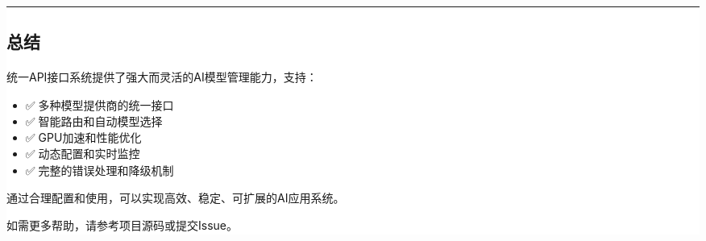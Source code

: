 
---

## 总结

统一API接口系统提供了强大而灵活的AI模型管理能力，支持：

- ✅ 多种模型提供商的统一接口
- ✅ 智能路由和自动模型选择
- ✅ GPU加速和性能优化
- ✅ 动态配置和实时监控
- ✅ 完整的错误处理和降级机制

通过合理配置和使用，可以实现高效、稳定、可扩展的AI应用系统。

如需更多帮助，请参考项目源码或提交Issue。